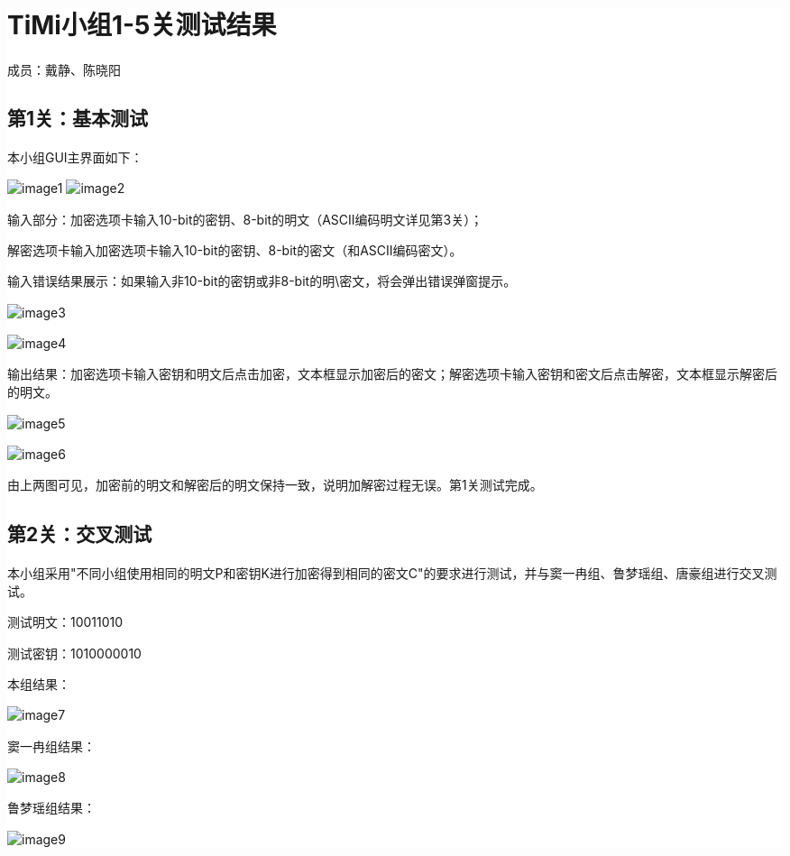 # TiMi小组1-5关测试结果

成员：戴静、陈晓阳

## **第1关：基本测试**

本小组GUI主界面如下：



![image1](https://github.com/jd223344/S-DES/assets/145902946/75014e5b-c07b-46e3-b807-ae3fa3d99a02)
![image2](https://github.com/jd223344/S-DES/assets/145902946/aadeea5b-504f-40d2-93de-951ca7de69ab)

输入部分：加密选项卡输入10-bit的密钥、8-bit的明文（ASCII编码明文详见第3关）；

解密选项卡输入加密选项卡输入10-bit的密钥、8-bit的密文（和ASCII编码密文）。

输入错误结果展示：如果输入非10-bit的密钥或非8-bit的明\\密文，将会弹出错误弹窗提示。

![image3](https://github.com/jd223344/S-DES/assets/145902946/f63067f2-2a68-4c7f-82fa-1e3a7b9ae0d3)


![image4](https://github.com/jd223344/S-DES/assets/145902946/81b33997-d2fc-4c3b-b9c2-070656b9ca0e)


输出结果：加密选项卡输入密钥和明文后点击加密，文本框显示加密后的密文；解密选项卡输入密钥和密文后点击解密，文本框显示解密后的明文。

![image5](https://github.com/jd223344/S-DES/assets/145902946/904430c5-d076-4dc3-a51e-a2d0152d67fe)


![image6](https://github.com/jd223344/S-DES/assets/145902946/b1664262-9d05-4714-a2ca-0d791dd34382)


由上两图可见，加密前的明文和解密后的明文保持一致，说明加解密过程无误。第1关测试完成。

## **第2关：交叉测试**

本小组采用"不同小组使用相同的明文P和密钥K进行加密得到相同的密文C"的要求进行测试，并与窦一冉组、鲁梦瑶组、唐豪组进行交叉测试。

测试明文：10011010

测试密钥：1010000010

本组结果：

![image7](https://github.com/jd223344/S-DES/assets/145902946/acfbf760-2391-4b1d-87f9-441586b48db5)


窦一冉组结果：

![image8](https://github.com/jd223344/S-DES/assets/145902946/08776328-618e-4b6d-8335-d2c545be5800)


鲁梦瑶组结果：

![image9](https://github.com/jd223344/S-DES/assets/145902946/ed44bc9a-3975-408b-87de-33b15128d40e)
